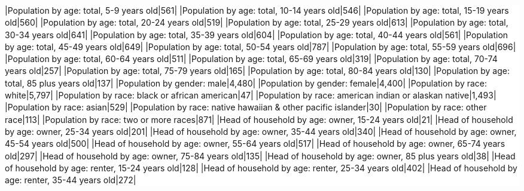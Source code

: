 |Population by age: total, 5-9 years old|561|
|Population by age: total, 10-14 years old|546|
|Population by age: total, 15-19 years old|560|
|Population by age: total, 20-24 years old|519|
|Population by age: total, 25-29 years old|613|
|Population by age: total, 30-34 years old|641|
|Population by age: total, 35-39 years old|604|
|Population by age: total, 40-44 years old|561|
|Population by age: total, 45-49 years old|649|
|Population by age: total, 50-54 years old|787|
|Population by age: total, 55-59 years old|696|
|Population by age: total, 60-64 years old|511|
|Population by age: total, 65-69 years old|319|
|Population by age: total, 70-74 years old|257|
|Population by age: total, 75-79 years old|165|
|Population by age: total, 80-84 years old|130|
|Population by age: total, 85 plus years old|137|
|Population by gender: male|4,480|
|Population by gender: female|4,400|
|Population by race: white|5,797|
|Population by race: black or african american|47|
|Population by race: american indian or alaskan native|1,493|
|Population by race: asian|529|
|Population by race: native hawaiian & other pacific islander|30|
|Population by race: other race|113|
|Population by race: two or more races|871|
|Head of household by age: owner, 15-24 years old|21|
|Head of household by age: owner, 25-34 years old|201|
|Head of household by age: owner, 35-44 years old|340|
|Head of household by age: owner, 45-54 years old|500|
|Head of household by age: owner, 55-64 years old|517|
|Head of household by age: owner, 65-74 years old|297|
|Head of household by age: owner, 75-84 years old|135|
|Head of household by age: owner, 85 plus years old|38|
|Head of household by age: renter, 15-24 years old|128|
|Head of household by age: renter, 25-34 years old|402|
|Head of household by age: renter, 35-44 years old|272|
